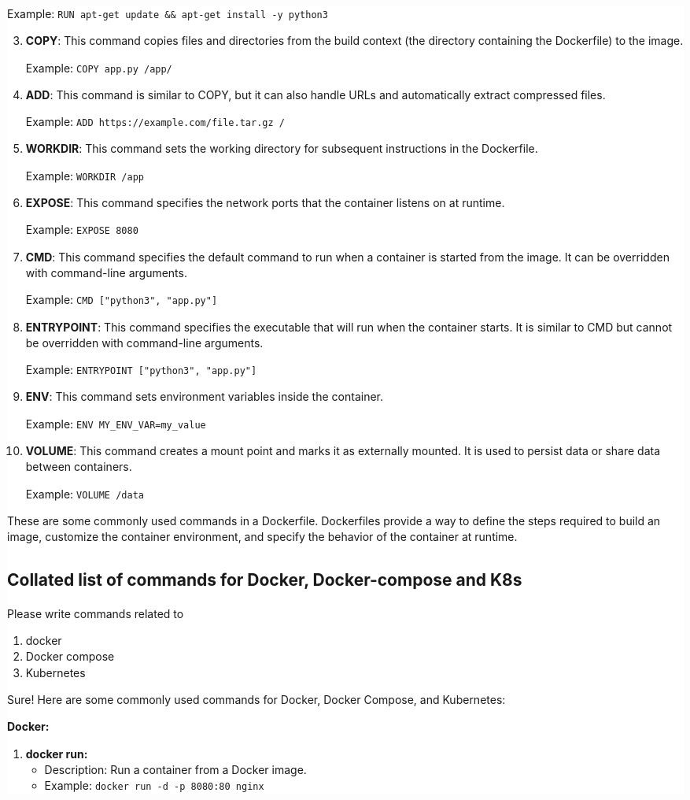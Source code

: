    Example: `RUN apt-get update && apt-get install -y python3`

3. **COPY**: This command copies files and directories from the build context (the directory containing the Dockerfile) to the image.

   Example: `COPY app.py /app/`

4. **ADD**: This command is similar to COPY, but it can also handle URLs and automatically extract compressed files.

   Example: `ADD https://example.com/file.tar.gz /`

5. **WORKDIR**: This command sets the working directory for subsequent instructions in the Dockerfile.

   Example: `WORKDIR /app`

6. **EXPOSE**: This command specifies the network ports that the container listens on at runtime.

   Example: `EXPOSE 8080`

7. **CMD**: This command specifies the default command to run when a container is started from the image. It can be overridden with command-line arguments.

   Example: `CMD ["python3", "app.py"]`

8. **ENTRYPOINT**: This command specifies the executable that will run when the container starts. It is similar to CMD but cannot be overridden with command-line arguments.

   Example: `ENTRYPOINT ["python3", "app.py"]`

9. **ENV**: This command sets environment variables inside the container.

   Example: `ENV MY_ENV_VAR=my_value`

10. **VOLUME**: This command creates a mount point and marks it as externally mounted. It is used to persist data or share data between containers.

    Example: `VOLUME /data`

These are some commonly used commands in a Dockerfile. Dockerfiles provide a way to define the steps required to build an image, customize the container environment, and specify the behavior of the container at runtime.


## Collated list of commands for Docker, Docker-compose and K8s

Please write commands related to 
1. docker 
2. Docker compose
3. Kubernetes 

Sure! Here are some commonly used commands for Docker, Docker Compose, and Kubernetes:

**Docker:**

1. **docker run:**
   - Description: Run a container from a Docker image.
   - Example: `docker run -d -p 8080:80 nginx`
